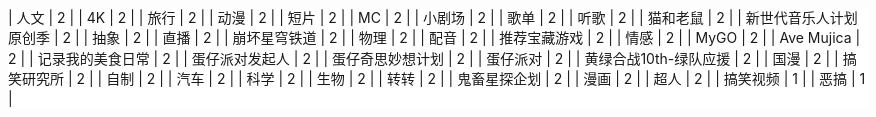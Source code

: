 | 人文 | 2 |
| 4K | 2 |
| 旅行 | 2 |
| 动漫 | 2 |
| 短片 | 2 |
| MC | 2 |
| 小剧场 | 2 |
| 歌单 | 2 |
| 听歌 | 2 |
| 猫和老鼠 | 2 |
| 新世代音乐人计划原创季 | 2 |
| 抽象 | 2 |
| 直播 | 2 |
| 崩坏星穹铁道 | 2 |
| 物理 | 2 |
| 配音 | 2 |
| 推荐宝藏游戏 | 2 |
| 情感 | 2 |
| MyGO | 2 |
| Ave Mujica | 2 |
| 记录我的美食日常 | 2 |
| 蛋仔派对发起人 | 2 |
| 蛋仔奇思妙想计划 | 2 |
| 蛋仔派对 | 2 |
| 黄绿合战10th-绿队应援 | 2 |
| 国漫 | 2 |
| 搞笑研究所 | 2 |
| 自制 | 2 |
| 汽车 | 2 |
| 科学 | 2 |
| 生物 | 2 |
| 转转 | 2 |
| 鬼畜星探企划 | 2 |
| 漫画 | 2 |
| 超人 | 2 |
| 搞笑视频 | 1 |
| 恶搞 | 1 |